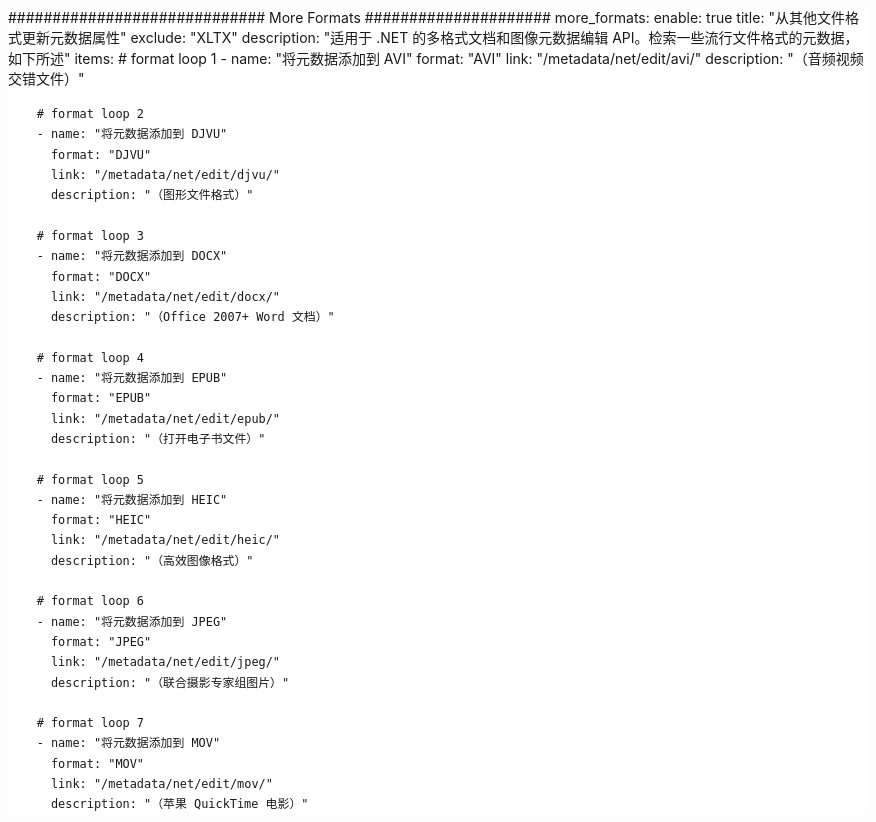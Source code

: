 
############################# More Formats #####################
more_formats:
    enable: true
    title: "从其他文件格式更新元数据属性"
    exclude: "XLTX"
    description: "适用于 .NET 的多格式文档和图像元数据编辑 API。检索一些流行文件格式的元数据，如下所述"
    items: 
        # format loop 1
        - name: "将元数据添加到 AVI"
          format: "AVI"
          link: "/metadata/net/edit/avi/"
          description: "（音频视频交错文件）"
          
        # format loop 2
        - name: "将元数据添加到 DJVU"
          format: "DJVU"
          link: "/metadata/net/edit/djvu/"
          description: "（图形文件格式）"
          
        # format loop 3
        - name: "将元数据添加到 DOCX"
          format: "DOCX"
          link: "/metadata/net/edit/docx/"
          description: "（Office 2007+ Word 文档）"
          
        # format loop 4
        - name: "将元数据添加到 EPUB"
          format: "EPUB"
          link: "/metadata/net/edit/epub/"
          description: "（打开电子书文件）"
          
        # format loop 5
        - name: "将元数据添加到 HEIC"
          format: "HEIC"
          link: "/metadata/net/edit/heic/"
          description: "（高效图像格式）"
          
        # format loop 6
        - name: "将元数据添加到 JPEG"
          format: "JPEG"
          link: "/metadata/net/edit/jpeg/"
          description: "（联合摄影专家组图片）"
          
        # format loop 7
        - name: "将元数据添加到 MOV"
          format: "MOV"
          link: "/metadata/net/edit/mov/"
          description: "（苹果 QuickTime 电影）"
          